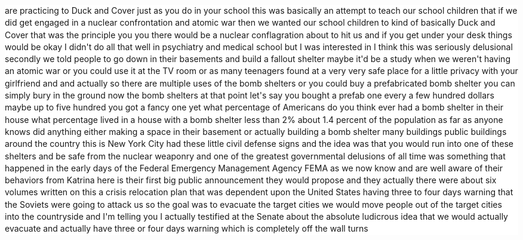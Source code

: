 are practicing to Duck and Cover just as
you do in your school this was basically
an attempt to teach our school children
that if we did get engaged in a nuclear
confrontation and atomic war then we
wanted our school children to kind of
basically Duck and Cover that was the
principle you you there would be a
nuclear conflagration about to hit us
and if you get under your desk things
would be okay
I didn&#39;t do all that well in psychiatry
and medical school but I was interested
in I think this was seriously delusional
secondly we told people to go down in
their basements and build a fallout
shelter maybe it&#39;d be a study when we
weren&#39;t having an atomic war or you
could use it at the TV room or as many
teenagers found at a very very safe
place for a little privacy with your
girlfriend and and actually so there are
multiple uses of the bomb shelters or
you could buy a prefabricated bomb
shelter you can simply bury in the
ground now
the bomb shelters at that point let&#39;s
say you bought a prefab one every a few
hundred dollars maybe up to five hundred
you got a fancy one yet what percentage
of Americans do you think ever had a
bomb shelter in their house what
percentage lived in a house with a bomb
shelter less than 2% about 1.4 percent
of the population as far as anyone knows
did anything either making a space in
their basement or actually building a
bomb shelter many buildings public
buildings around the country this is New
York City had these little civil defense
signs and the idea was that you would
run into one of these shelters and be
safe from the nuclear weaponry and one
of the greatest governmental delusions
of all time was something that happened
in the early days of the Federal
Emergency Management Agency FEMA as we
now know and are well aware of their
behaviors from Katrina here is their
first big public announcement they would
propose and they actually there were
about six volumes written on this a
crisis relocation plan that was
dependent upon the United States having
three to four days warning that the
Soviets were going to attack us so the
goal was to evacuate the target cities
we would move people out of the target
cities into the countryside and I&#39;m
telling you I actually testified at the
Senate about the absolute ludicrous idea
that we would actually evacuate and
actually have three or four days warning
which is completely off the wall turns